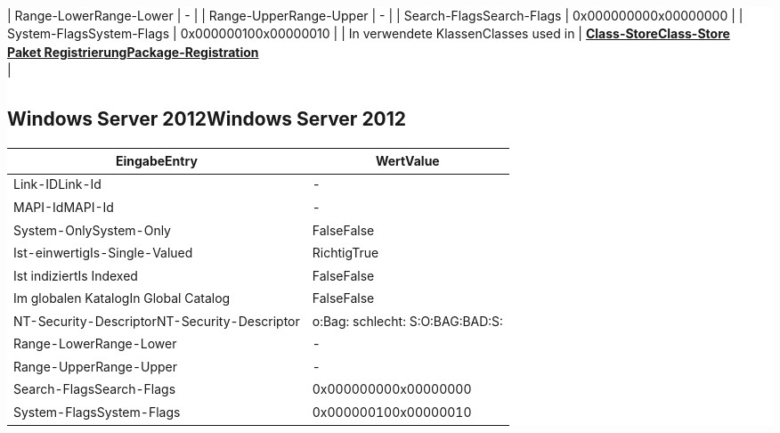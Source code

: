| <span data-ttu-id="f67e7-240">Range-Lower</span><span class="sxs-lookup"><span data-stu-id="f67e7-240">Range-Lower</span></span>            | \-                                                                                                              |
| <span data-ttu-id="f67e7-241">Range-Upper</span><span class="sxs-lookup"><span data-stu-id="f67e7-241">Range-Upper</span></span>            | \-                                                                                                              |
| <span data-ttu-id="f67e7-242">Search-Flags</span><span class="sxs-lookup"><span data-stu-id="f67e7-242">Search-Flags</span></span>           | <span data-ttu-id="f67e7-243">0x00000000</span><span class="sxs-lookup"><span data-stu-id="f67e7-243">0x00000000</span></span>                                                                                                      |
| <span data-ttu-id="f67e7-244">System-Flags</span><span class="sxs-lookup"><span data-stu-id="f67e7-244">System-Flags</span></span>           | <span data-ttu-id="f67e7-245">0x00000010</span><span class="sxs-lookup"><span data-stu-id="f67e7-245">0x00000010</span></span>                                                                                                      |
| <span data-ttu-id="f67e7-246">In verwendete Klassen</span><span class="sxs-lookup"><span data-stu-id="f67e7-246">Classes used in</span></span>        | [<span data-ttu-id="f67e7-247">**Class-Store**</span><span class="sxs-lookup"><span data-stu-id="f67e7-247">**Class-Store**</span></span>](c-classstore.md)<br/> [<span data-ttu-id="f67e7-248">**Paket Registrierung**</span><span class="sxs-lookup"><span data-stu-id="f67e7-248">**Package-Registration**</span></span>](c-packageregistration.md)<br/> |



## <a name="windows-server-2012"></a><span data-ttu-id="f67e7-249">Windows Server 2012</span><span class="sxs-lookup"><span data-stu-id="f67e7-249">Windows Server 2012</span></span>



| <span data-ttu-id="f67e7-250">Eingabe</span><span class="sxs-lookup"><span data-stu-id="f67e7-250">Entry</span></span> | <span data-ttu-id="f67e7-251">Wert</span><span class="sxs-lookup"><span data-stu-id="f67e7-251">Value</span></span> |
|------------------------|-----------------------------------------------------------------------------------------------------------------|
| <span data-ttu-id="f67e7-252">Link-ID</span><span class="sxs-lookup"><span data-stu-id="f67e7-252">Link-Id</span></span>                | \-                                                                                                              |
| <span data-ttu-id="f67e7-253">MAPI-Id</span><span class="sxs-lookup"><span data-stu-id="f67e7-253">MAPI-Id</span></span>                | \-                                                                                                              |
| <span data-ttu-id="f67e7-254">System-Only</span><span class="sxs-lookup"><span data-stu-id="f67e7-254">System-Only</span></span>            | <span data-ttu-id="f67e7-255">False</span><span class="sxs-lookup"><span data-stu-id="f67e7-255">False</span></span>                                                                                                           |
| <span data-ttu-id="f67e7-256">Ist-einwertig</span><span class="sxs-lookup"><span data-stu-id="f67e7-256">Is-Single-Valued</span></span>       | <span data-ttu-id="f67e7-257">Richtig</span><span class="sxs-lookup"><span data-stu-id="f67e7-257">True</span></span>                                                                                                            |
| <span data-ttu-id="f67e7-258">Ist indiziert</span><span class="sxs-lookup"><span data-stu-id="f67e7-258">Is Indexed</span></span>             | <span data-ttu-id="f67e7-259">False</span><span class="sxs-lookup"><span data-stu-id="f67e7-259">False</span></span>                                                                                                           |
| <span data-ttu-id="f67e7-260">Im globalen Katalog</span><span class="sxs-lookup"><span data-stu-id="f67e7-260">In Global Catalog</span></span>      | <span data-ttu-id="f67e7-261">False</span><span class="sxs-lookup"><span data-stu-id="f67e7-261">False</span></span>                                                                                                           |
| <span data-ttu-id="f67e7-262">NT-Security-Descriptor</span><span class="sxs-lookup"><span data-stu-id="f67e7-262">NT-Security-Descriptor</span></span> | <span data-ttu-id="f67e7-263">o:Bag: schlecht: S:</span><span class="sxs-lookup"><span data-stu-id="f67e7-263">O:BAG:BAD:S:</span></span>                                                                                                    |
| <span data-ttu-id="f67e7-264">Range-Lower</span><span class="sxs-lookup"><span data-stu-id="f67e7-264">Range-Lower</span></span>            | \-                                                                                                              |
| <span data-ttu-id="f67e7-265">Range-Upper</span><span class="sxs-lookup"><span data-stu-id="f67e7-265">Range-Upper</span></span>            | \-                                                                                                              |
| <span data-ttu-id="f67e7-266">Search-Flags</span><span class="sxs-lookup"><span data-stu-id="f67e7-266">Search-Flags</span></span>           | <span data-ttu-id="f67e7-267">0x00000000</span><span class="sxs-lookup"><span data-stu-id="f67e7-267">0x00000000</span></span>                                                                                                      |
| <span data-ttu-id="f67e7-268">System-Flags</span><span class="sxs-lookup"><span data-stu-id="f67e7-268">System-Flags</span></span>           | <span data-ttu-id="f67e7-269">0x00000010</span><span class="sxs-lookup"><span data-stu-id="f67e7-269">0x00000010</span></span>                                                                                                      |